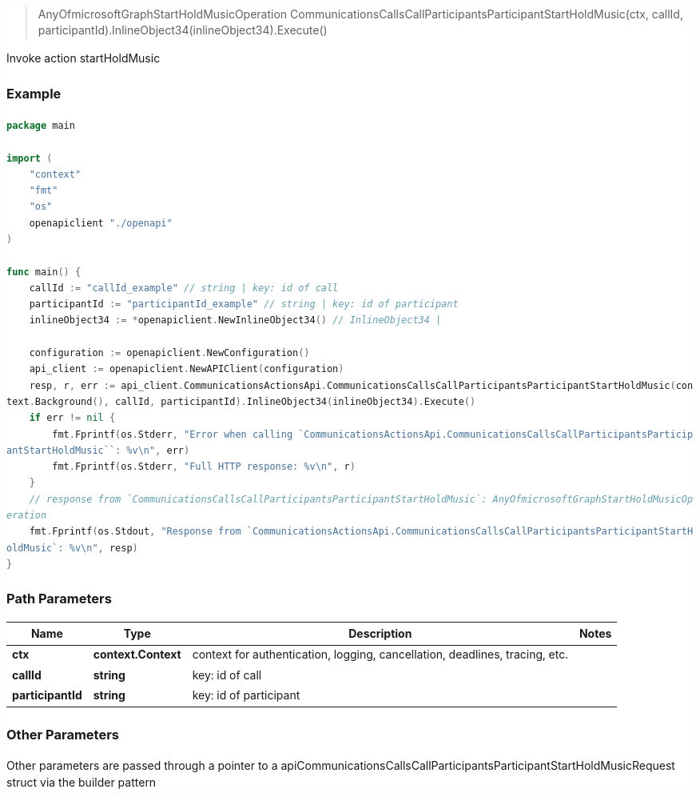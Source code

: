 > AnyOfmicrosoftGraphStartHoldMusicOperation CommunicationsCallsCallParticipantsParticipantStartHoldMusic(ctx, callId, participantId).InlineObject34(inlineObject34).Execute()

Invoke action startHoldMusic

### Example

```go
package main

import (
    "context"
    "fmt"
    "os"
    openapiclient "./openapi"
)

func main() {
    callId := "callId_example" // string | key: id of call
    participantId := "participantId_example" // string | key: id of participant
    inlineObject34 := *openapiclient.NewInlineObject34() // InlineObject34 | 

    configuration := openapiclient.NewConfiguration()
    api_client := openapiclient.NewAPIClient(configuration)
    resp, r, err := api_client.CommunicationsActionsApi.CommunicationsCallsCallParticipantsParticipantStartHoldMusic(context.Background(), callId, participantId).InlineObject34(inlineObject34).Execute()
    if err != nil {
        fmt.Fprintf(os.Stderr, "Error when calling `CommunicationsActionsApi.CommunicationsCallsCallParticipantsParticipantStartHoldMusic``: %v\n", err)
        fmt.Fprintf(os.Stderr, "Full HTTP response: %v\n", r)
    }
    // response from `CommunicationsCallsCallParticipantsParticipantStartHoldMusic`: AnyOfmicrosoftGraphStartHoldMusicOperation
    fmt.Fprintf(os.Stdout, "Response from `CommunicationsActionsApi.CommunicationsCallsCallParticipantsParticipantStartHoldMusic`: %v\n", resp)
}
```

### Path Parameters


Name | Type | Description  | Notes
------------- | ------------- | ------------- | -------------
**ctx** | **context.Context** | context for authentication, logging, cancellation, deadlines, tracing, etc.
**callId** | **string** | key: id of call | 
**participantId** | **string** | key: id of participant | 

### Other Parameters

Other parameters are passed through a pointer to a apiCommunicationsCallsCallParticipantsParticipantStartHoldMusicRequest struct via the builder pattern
